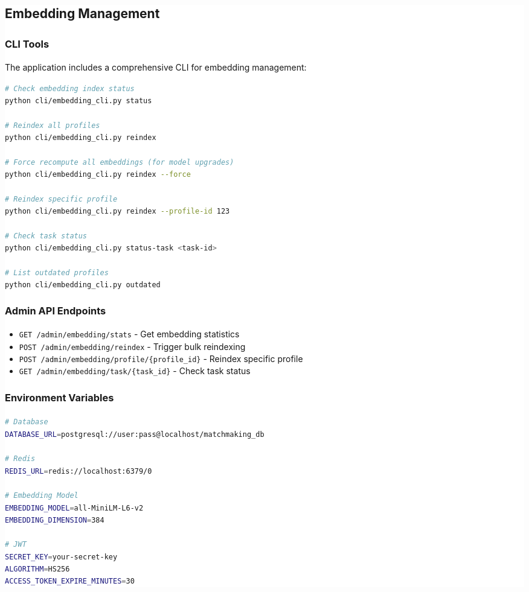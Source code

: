 ## Embedding Management

### CLI Tools

The application includes a comprehensive CLI for embedding management:

```bash
# Check embedding index status
python cli/embedding_cli.py status

# Reindex all profiles
python cli/embedding_cli.py reindex

# Force recompute all embeddings (for model upgrades)
python cli/embedding_cli.py reindex --force

# Reindex specific profile
python cli/embedding_cli.py reindex --profile-id 123

# Check task status
python cli/embedding_cli.py status-task <task-id>

# List outdated profiles
python cli/embedding_cli.py outdated
```

### Admin API Endpoints

- `GET /admin/embedding/stats` - Get embedding statistics
- `POST /admin/embedding/reindex` - Trigger bulk reindexing
- `POST /admin/embedding/profile/{profile_id}` - Reindex specific profile
- `GET /admin/embedding/task/{task_id}` - Check task status

### Environment Variables

```bash
# Database
DATABASE_URL=postgresql://user:pass@localhost/matchmaking_db

# Redis
REDIS_URL=redis://localhost:6379/0

# Embedding Model
EMBEDDING_MODEL=all-MiniLM-L6-v2
EMBEDDING_DIMENSION=384

# JWT
SECRET_KEY=your-secret-key
ALGORITHM=HS256
ACCESS_TOKEN_EXPIRE_MINUTES=30
```
